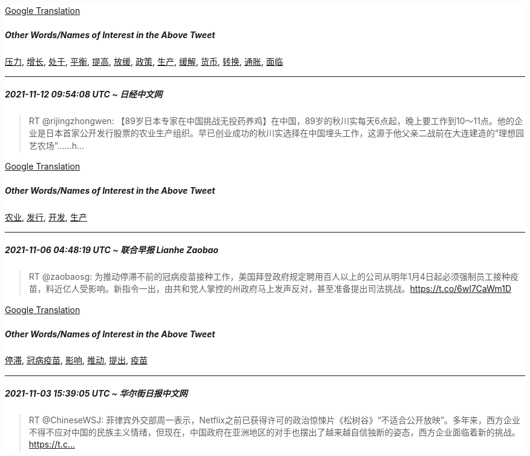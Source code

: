 [Google Translation](https://translate.google.com/?hi=en&tab=TT&sl=zh-CN&tl=en&op=translate&text=RT+%40ChineseWSJ%3A+%E4%B8%80%E4%BD%8D%E7%A0%94%E7%A9%B6%E4%BA%BA%E5%91%98%E8%AF%B4%EF%BC%8C%E5%85%A8%E7%90%83%E7%BB%8F%E6%B5%8E%E5%A4%84%E4%BA%8E%E4%B8%80%E7%A7%8D%E2%80%9C%E7%A8%B3%E6%80%81%E8%BD%AC%E6%8D%A2%E2%80%9D%E4%B9%8B%E4%B8%AD%EF%BC%8C%E9%80%9A%E8%83%80%E5%9C%A8%E8%B5%B0%E9%AB%98%EF%BC%8C%E8%80%8C%E5%A2%9E%E9%95%BF%E5%8A%BF%E5%A4%B4%E5%9C%A8%E6%94%BE%E7%BC%93%E3%80%82%E8%A1%8C%E4%B8%9A%E4%BA%BA%E5%A3%AB%E7%A7%B0%EF%BC%8C%E8%B4%A2%E6%94%BF%E5%92%8C%E8%B4%A7%E5%B8%81%E6%94%BF%E7%AD%96%E5%88%B6%E5%AE%9A%E8%80%85%E6%9C%AA%E6%9D%A5%E9%9D%A2%E4%B8%B4%E7%9A%84%E6%8C%91%E6%88%98%E5%B0%86%E6%98%AF%EF%BC%8C%E5%A6%82%E4%BD%95%E5%9C%A8%E7%BC%93%E8%A7%A3%E9%80%9A%E8%83%80%E7%9A%84%E8%BF%91%E6%9C%9F%E6%94%BF%E6%B2%BB%E5%8E%8B%E5%8A%9B%E5%92%8C%E5%9C%A8%E8%BE%83%E9%95%BF%E6%9C%9F%E5%86%85%E6%8F%90%E9%AB%98%E7%94%9F%E4%BA%A7%E7%8E%87%E4%B9%8B%E9%97%B4%E5%8F%96%E5%BE%97%E5%B9%B3%E8%A1%A1%E3%80%82https%3A%2F%2Ft.co%2FB3xTs1j6uq)
##### Other Words/Names of Interest in the Above Tweet
[压力](压力.md), [增长](增长.md), [处于](处于.md), [平衡](平衡.md), [提高](提高.md), [放缓](放缓.md), [政策](政策.md), [生产](生产.md), [缓解](缓解.md), [货币](货币.md), [转换](转换.md), [通胀](通胀.md), [面临](面临.md)
___
##### 2021-11-12 09:54:08 UTC ~ 日经中文网
> RT @rijingzhongwen: 【89岁日本专家在中国挑战无投药养鸡】在中国，89岁的秋川实每天6点起，晚上要工作到10～11点。他的企业是日本首家公开发行股票的农业生产组织。早已创业成功的秋川实选择在中国埋头工作，这源于他父亲二战前在大连建造的“理想园艺农场”……h…

[Google Translation](https://translate.google.com/?hi=en&tab=TT&sl=zh-CN&tl=en&op=translate&text=RT+%40rijingzhongwen%3A+%E3%80%9089%E5%B2%81%E6%97%A5%E6%9C%AC%E4%B8%93%E5%AE%B6%E5%9C%A8%E4%B8%AD%E5%9B%BD%E6%8C%91%E6%88%98%E6%97%A0%E6%8A%95%E8%8D%AF%E5%85%BB%E9%B8%A1%E3%80%91%E5%9C%A8%E4%B8%AD%E5%9B%BD%EF%BC%8C89%E5%B2%81%E7%9A%84%E7%A7%8B%E5%B7%9D%E5%AE%9E%E6%AF%8F%E5%A4%A96%E7%82%B9%E8%B5%B7%EF%BC%8C%E6%99%9A%E4%B8%8A%E8%A6%81%E5%B7%A5%E4%BD%9C%E5%88%B010%EF%BD%9E11%E7%82%B9%E3%80%82%E4%BB%96%E7%9A%84%E4%BC%81%E4%B8%9A%E6%98%AF%E6%97%A5%E6%9C%AC%E9%A6%96%E5%AE%B6%E5%85%AC%E5%BC%80%E5%8F%91%E8%A1%8C%E8%82%A1%E7%A5%A8%E7%9A%84%E5%86%9C%E4%B8%9A%E7%94%9F%E4%BA%A7%E7%BB%84%E7%BB%87%E3%80%82%E6%97%A9%E5%B7%B2%E5%88%9B%E4%B8%9A%E6%88%90%E5%8A%9F%E7%9A%84%E7%A7%8B%E5%B7%9D%E5%AE%9E%E9%80%89%E6%8B%A9%E5%9C%A8%E4%B8%AD%E5%9B%BD%E5%9F%8B%E5%A4%B4%E5%B7%A5%E4%BD%9C%EF%BC%8C%E8%BF%99%E6%BA%90%E4%BA%8E%E4%BB%96%E7%88%B6%E4%BA%B2%E4%BA%8C%E6%88%98%E5%89%8D%E5%9C%A8%E5%A4%A7%E8%BF%9E%E5%BB%BA%E9%80%A0%E7%9A%84%E2%80%9C%E7%90%86%E6%83%B3%E5%9B%AD%E8%89%BA%E5%86%9C%E5%9C%BA%E2%80%9D%E2%80%A6%E2%80%A6h%E2%80%A6)
##### Other Words/Names of Interest in the Above Tweet
[农业](农业.md), [发行](发行.md), [开发](开发.md), [生产](生产.md)
___
##### 2021-11-06 04:48:19 UTC ~ 联合早报 Lianhe Zaobao
> RT @zaobaosg: 为推动停滞不前的冠病疫苗接种工作，美国拜登政府规定聘用百人以上的公司从明年1月4日起必须强制员工接种疫苗，料近亿人受影响。新指令一出，由共和党人掌控的州政府马上发声反对，甚至准备提出司法挑战。https://t.co/6wl7CaWm1D

[Google Translation](https://translate.google.com/?hi=en&tab=TT&sl=zh-CN&tl=en&op=translate&text=RT+%40zaobaosg%3A+%E4%B8%BA%E6%8E%A8%E5%8A%A8%E5%81%9C%E6%BB%9E%E4%B8%8D%E5%89%8D%E7%9A%84%E5%86%A0%E7%97%85%E7%96%AB%E8%8B%97%E6%8E%A5%E7%A7%8D%E5%B7%A5%E4%BD%9C%EF%BC%8C%E7%BE%8E%E5%9B%BD%E6%8B%9C%E7%99%BB%E6%94%BF%E5%BA%9C%E8%A7%84%E5%AE%9A%E8%81%98%E7%94%A8%E7%99%BE%E4%BA%BA%E4%BB%A5%E4%B8%8A%E7%9A%84%E5%85%AC%E5%8F%B8%E4%BB%8E%E6%98%8E%E5%B9%B41%E6%9C%884%E6%97%A5%E8%B5%B7%E5%BF%85%E9%A1%BB%E5%BC%BA%E5%88%B6%E5%91%98%E5%B7%A5%E6%8E%A5%E7%A7%8D%E7%96%AB%E8%8B%97%EF%BC%8C%E6%96%99%E8%BF%91%E4%BA%BF%E4%BA%BA%E5%8F%97%E5%BD%B1%E5%93%8D%E3%80%82%E6%96%B0%E6%8C%87%E4%BB%A4%E4%B8%80%E5%87%BA%EF%BC%8C%E7%94%B1%E5%85%B1%E5%92%8C%E5%85%9A%E4%BA%BA%E6%8E%8C%E6%8E%A7%E7%9A%84%E5%B7%9E%E6%94%BF%E5%BA%9C%E9%A9%AC%E4%B8%8A%E5%8F%91%E5%A3%B0%E5%8F%8D%E5%AF%B9%EF%BC%8C%E7%94%9A%E8%87%B3%E5%87%86%E5%A4%87%E6%8F%90%E5%87%BA%E5%8F%B8%E6%B3%95%E6%8C%91%E6%88%98%E3%80%82https%3A%2F%2Ft.co%2F6wl7CaWm1D)
##### Other Words/Names of Interest in the Above Tweet
[停滞](停滞.md), [冠病疫苗](冠病疫苗.md), [影响](影响.md), [推动](推动.md), [提出](提出.md), [疫苗](疫苗.md)
___
##### 2021-11-03 15:39:05 UTC ~ 华尔街日报中文网
> RT @ChineseWSJ: 菲律宾外交部周一表示，Netflix之前已获得许可的政治惊悚片《松树谷》“不适合公开放映”。多年来，西方企业不得不应对中国的民族主义情绪，但现在，中国政府在亚洲地区的对手也摆出了越来越自信独断的姿态，西方企业面临着新的挑战。https://t.c…
